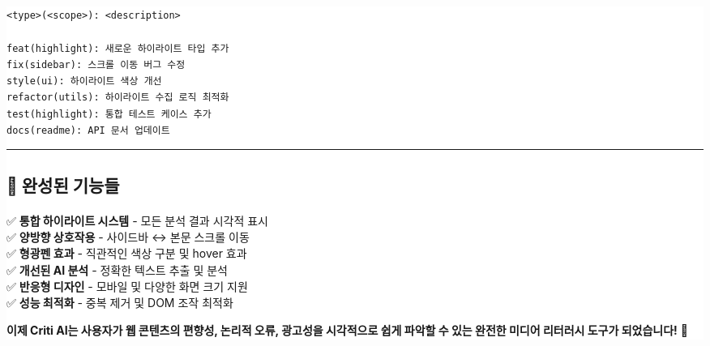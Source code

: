 ```
<type>(<scope>): <description>

feat(highlight): 새로운 하이라이트 타입 추가
fix(sidebar): 스크롤 이동 버그 수정  
style(ui): 하이라이트 색상 개선
refactor(utils): 하이라이트 수집 로직 최적화
test(highlight): 통합 테스트 케이스 추가
docs(readme): API 문서 업데이트
```

---

## 🎉 완성된 기능들

✅ **통합 하이라이트 시스템** - 모든 분석 결과 시각적 표시  
✅ **양방향 상호작용** - 사이드바 ↔ 본문 스크롤 이동  
✅ **형광펜 효과** - 직관적인 색상 구분 및 hover 효과  
✅ **개선된 AI 분석** - 정확한 텍스트 추출 및 분석  
✅ **반응형 디자인** - 모바일 및 다양한 화면 크기 지원  
✅ **성능 최적화** - 중복 제거 및 DOM 조작 최적화  

**이제 Criti AI는 사용자가 웹 콘텐츠의 편향성, 논리적 오류, 광고성을 시각적으로 쉽게 파악할 수 있는 완전한 미디어 리터러시 도구가 되었습니다!** 🎯
